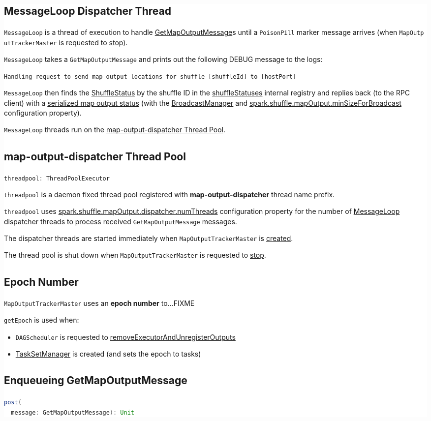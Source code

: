 ## <span id="MessageLoop"><span id="run"> MessageLoop Dispatcher Thread

`MessageLoop` is a thread of execution to handle [GetMapOutputMessage](#GetMapOutputMessage)s until a `PoisonPill` marker message arrives (when `MapOutputTrackerMaster` is requested to [stop](#stop)).

`MessageLoop` takes a `GetMapOutputMessage` and prints out the following DEBUG message to the logs:

```text
Handling request to send map output locations for shuffle [shuffleId] to [hostPort]
```

`MessageLoop` then finds the [ShuffleStatus](ShuffleStatus.md) by the shuffle ID in the [shuffleStatuses](#shuffleStatuses) internal registry and replies back (to the RPC client) with a [serialized map output status](ShuffleStatus.md#serializedMapStatus) (with the [BroadcastManager](#broadcastManager) and [spark.shuffle.mapOutput.minSizeForBroadcast](#spark.shuffle.mapOutput.minSizeForBroadcast) configuration property).

`MessageLoop` threads run on the [map-output-dispatcher Thread Pool](#threadpool).

## <span id="threadpool"> map-output-dispatcher Thread Pool

```scala
threadpool: ThreadPoolExecutor
```

`threadpool` is a daemon fixed thread pool registered with **map-output-dispatcher** thread name prefix.

`threadpool` uses [spark.shuffle.mapOutput.dispatcher.numThreads](../configuration-properties.md#spark.shuffle.mapOutput.dispatcher.numThreads) configuration property for the number of [MessageLoop dispatcher threads](#MessageLoop) to process received `GetMapOutputMessage` messages.

The dispatcher threads are started immediately when `MapOutputTrackerMaster` is [created](#creating-instance).

The thread pool is shut down when `MapOutputTrackerMaster` is requested to [stop](#stop).

## <span id="epoch"><span id="getEpoch"> Epoch Number

`MapOutputTrackerMaster` uses an **epoch number** to...FIXME

`getEpoch` is used when:

* `DAGScheduler` is requested to [removeExecutorAndUnregisterOutputs](DAGScheduler.md#removeExecutorAndUnregisterOutputs)

* [TaskSetManager](TaskSetManager.md) is created (and sets the epoch to tasks)

## <span id="post"> Enqueueing GetMapOutputMessage

```scala
post(
  message: GetMapOutputMessage): Unit
```
